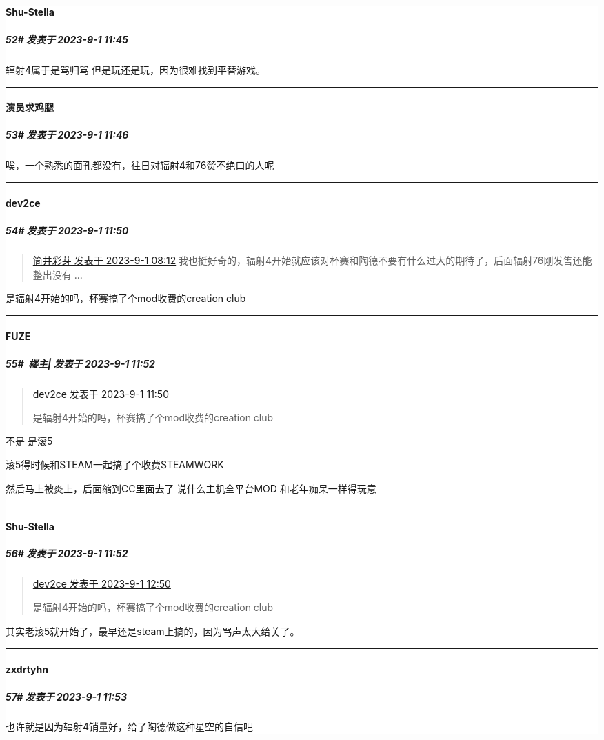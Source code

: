 ####  Shu-Stella  
##### 52#       发表于 2023-9-1 11:45

辐射4属于是骂归骂 但是玩还是玩，因为很难找到平替游戏。

*****

####  演员求鸡腿  
##### 53#       发表于 2023-9-1 11:46

唉，一个熟悉的面孔都没有，往日对辐射4和76赞不绝口的人呢

*****

####  dev2ce  
##### 54#       发表于 2023-9-1 11:50

<blockquote><a href="httphttps://bbs.saraba1st.com/2b/forum.php?mod=redirect&amp;goto=findpost&amp;pid=62250048&amp;ptid=2150812" target="_blank">筒井彩芽 发表于 2023-9-1 08:12</a>
我也挺好奇的，辐射4开始就应该对杯赛和陶德不要有什么过大的期待了，后面辐射76刚发售还能整出没有 ...</blockquote>
是辐射4开始的吗，杯赛搞了个mod收费的creation club

*****

####  FUZE  
##### 55#         楼主| 发表于 2023-9-1 11:52

<blockquote><a href="httphttps://bbs.saraba1st.com/2b/forum.php?mod=redirect&amp;goto=findpost&amp;pid=62253679&amp;ptid=2150812" target="_blank">dev2ce 发表于 2023-9-1 11:50</a>

是辐射4开始的吗，杯赛搞了个mod收费的creation club</blockquote>
不是 是滚5

滚5得时候和STEAM一起搞了个收费STEAMWORK

然后马上被炎上，后面缩到CC里面去了 说什么主机全平台MOD 和老年痴呆一样得玩意

*****

####  Shu-Stella  
##### 56#       发表于 2023-9-1 11:52

<blockquote><a href="httphttps://bbs.saraba1st.com/2b/forum.php?mod=redirect&amp;goto=findpost&amp;pid=62253679&amp;ptid=2150812" target="_blank">dev2ce 发表于 2023-9-1 12:50</a>

是辐射4开始的吗，杯赛搞了个mod收费的creation club</blockquote>
其实老滚5就开始了，最早还是steam上搞的，因为骂声太大给关了。

*****

####  zxdrtyhn  
##### 57#       发表于 2023-9-1 11:53

也许就是因为辐射4销量好，给了陶德做这种星空的自信吧
